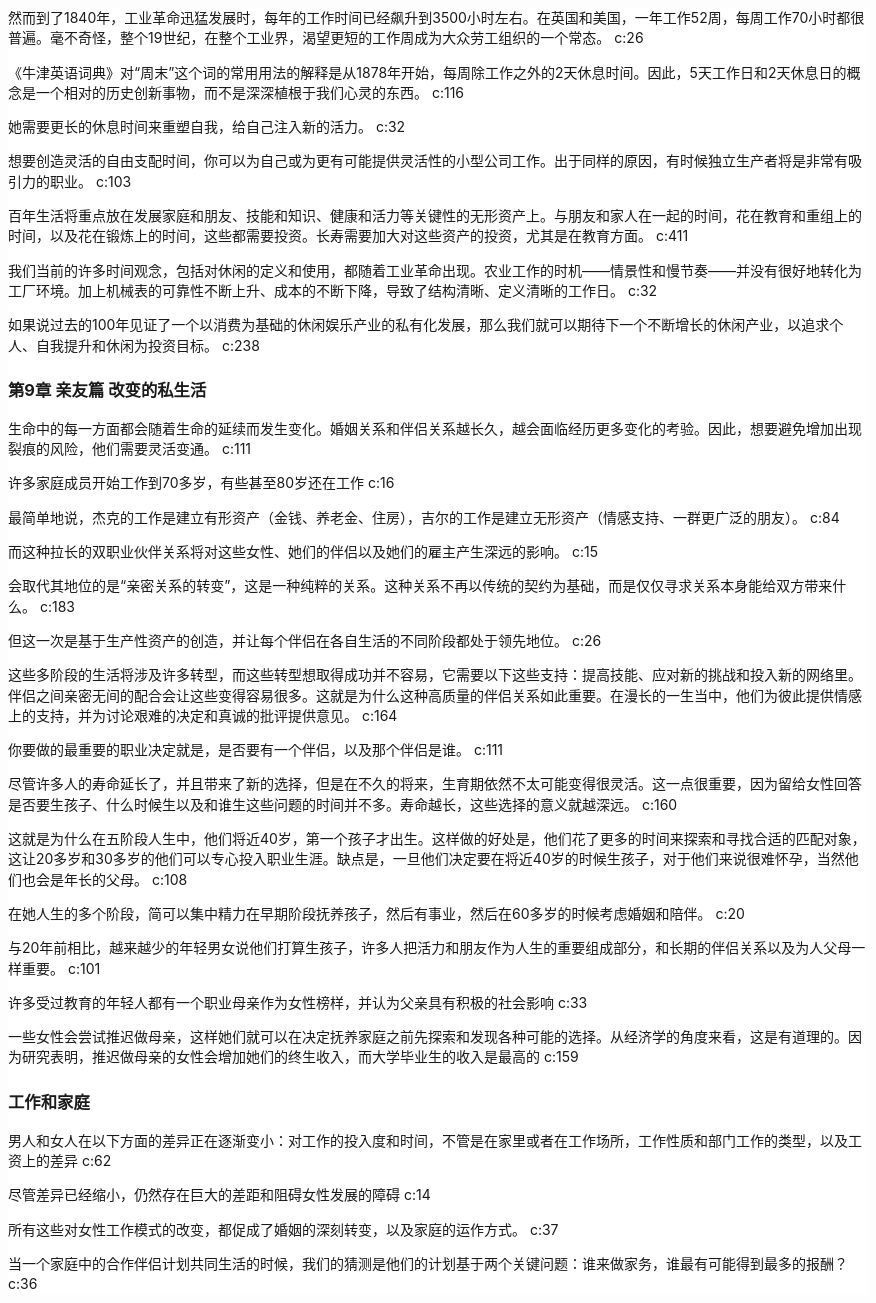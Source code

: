 然而到了1840年，工业革命迅猛发展时，每年的工作时间已经飙升到3500小时左右。在英国和美国，一年工作52周，每周工作70小时都很普遍。毫不奇怪，整个19世纪，在整个工业界，渴望更短的工作周成为大众劳工组织的一个常态。 c:26

《牛津英语词典》对“周末”这个词的常用用法的解释是从1878年开始，每周除工作之外的2天休息时间。因此，5天工作日和2天休息日的概念是一个相对的历史创新事物，而不是深深植根于我们心灵的东西。 c:116

她需要更长的休息时间来重塑自我，给自己注入新的活力。 c:32

想要创造灵活的自由支配时间，你可以为自己或为更有可能提供灵活性的小型公司工作。出于同样的原因，有时候独立生产者将是非常有吸引力的职业。 c:103

百年生活将重点放在发展家庭和朋友、技能和知识、健康和活力等关键性的无形资产上。与朋友和家人在一起的时间，花在教育和重组上的时间，以及花在锻炼上的时间，这些都需要投资。长寿需要加大对这些资产的投资，尤其是在教育方面。 c:411

我们当前的许多时间观念，包括对休闲的定义和使用，都随着工业革命出现。农业工作的时机——情景性和慢节奏——并没有很好地转化为工厂环境。加上机械表的可靠性不断上升、成本的不断下降，导致了结构清晰、定义清晰的工作日。 c:32

如果说过去的100年见证了一个以消费为基础的休闲娱乐产业的私有化发展，那么我们就可以期待下一个不断增长的休闲产业，以追求个人、自我提升和休闲为投资目标。 c:238

### 第9章 亲友篇 改变的私生活

生命中的每一方面都会随着生命的延续而发生变化。婚姻关系和伴侣关系越长久，越会面临经历更多变化的考验。因此，想要避免增加出现裂痕的风险，他们需要灵活变通。 c:111

许多家庭成员开始工作到70多岁，有些甚至80岁还在工作 c:16

最简单地说，杰克的工作是建立有形资产（金钱、养老金、住房），吉尔的工作是建立无形资产（情感支持、一群更广泛的朋友）。 c:84

而这种拉长的双职业伙伴关系将对这些女性、她们的伴侣以及她们的雇主产生深远的影响。 c:15

会取代其地位的是“亲密关系的转变”，这是一种纯粹的关系。这种关系不再以传统的契约为基础，而是仅仅寻求关系本身能给双方带来什么。 c:183

但这一次是基于生产性资产的创造，并让每个伴侣在各自生活的不同阶段都处于领先地位。 c:26

这些多阶段的生活将涉及许多转型，而这些转型想取得成功并不容易，它需要以下这些支持：提高技能、应对新的挑战和投入新的网络里。伴侣之间亲密无间的配合会让这些变得容易很多。这就是为什么这种高质量的伴侣关系如此重要。在漫长的一生当中，他们为彼此提供情感上的支持，并为讨论艰难的决定和真诚的批评提供意见。 c:164

你要做的最重要的职业决定就是，是否要有一个伴侣，以及那个伴侣是谁。 c:111

尽管许多人的寿命延长了，并且带来了新的选择，但是在不久的将来，生育期依然不太可能变得很灵活。这一点很重要，因为留给女性回答是否要生孩子、什么时候生以及和谁生这些问题的时间并不多。寿命越长，这些选择的意义就越深远。 c:160

这就是为什么在五阶段人生中，他们将近40岁，第一个孩子才出生。这样做的好处是，他们花了更多的时间来探索和寻找合适的匹配对象，这让20多岁和30多岁的他们可以专心投入职业生涯。缺点是，一旦他们决定要在将近40岁的时候生孩子，对于他们来说很难怀孕，当然他们也会是年长的父母。 c:108

在她人生的多个阶段，简可以集中精力在早期阶段抚养孩子，然后有事业，然后在60多岁的时候考虑婚姻和陪伴。 c:20

与20年前相比，越来越少的年轻男女说他们打算生孩子，许多人把活力和朋友作为人生的重要组成部分，和长期的伴侣关系以及为人父母一样重要。 c:101

许多受过教育的年轻人都有一个职业母亲作为女性榜样，并认为父亲具有积极的社会影响 c:33

一些女性会尝试推迟做母亲，这样她们就可以在决定抚养家庭之前先探索和发现各种可能的选择。从经济学的角度来看，这是有道理的。因为研究表明，推迟做母亲的女性会增加她们的终生收入，而大学毕业生的收入是最高的 c:159

### 工作和家庭

男人和女人在以下方面的差异正在逐渐变小：对工作的投入度和时间，不管是在家里或者在工作场所，工作性质和部门工作的类型，以及工资上的差异 c:62

尽管差异已经缩小，仍然存在巨大的差距和阻碍女性发展的障碍 c:14

所有这些对女性工作模式的改变，都促成了婚姻的深刻转变，以及家庭的运作方式。 c:37

当一个家庭中的合作伴侣计划共同生活的时候，我们的猜测是他们的计划基于两个关键问题：谁来做家务，谁最有可能得到最多的报酬？ c:36
